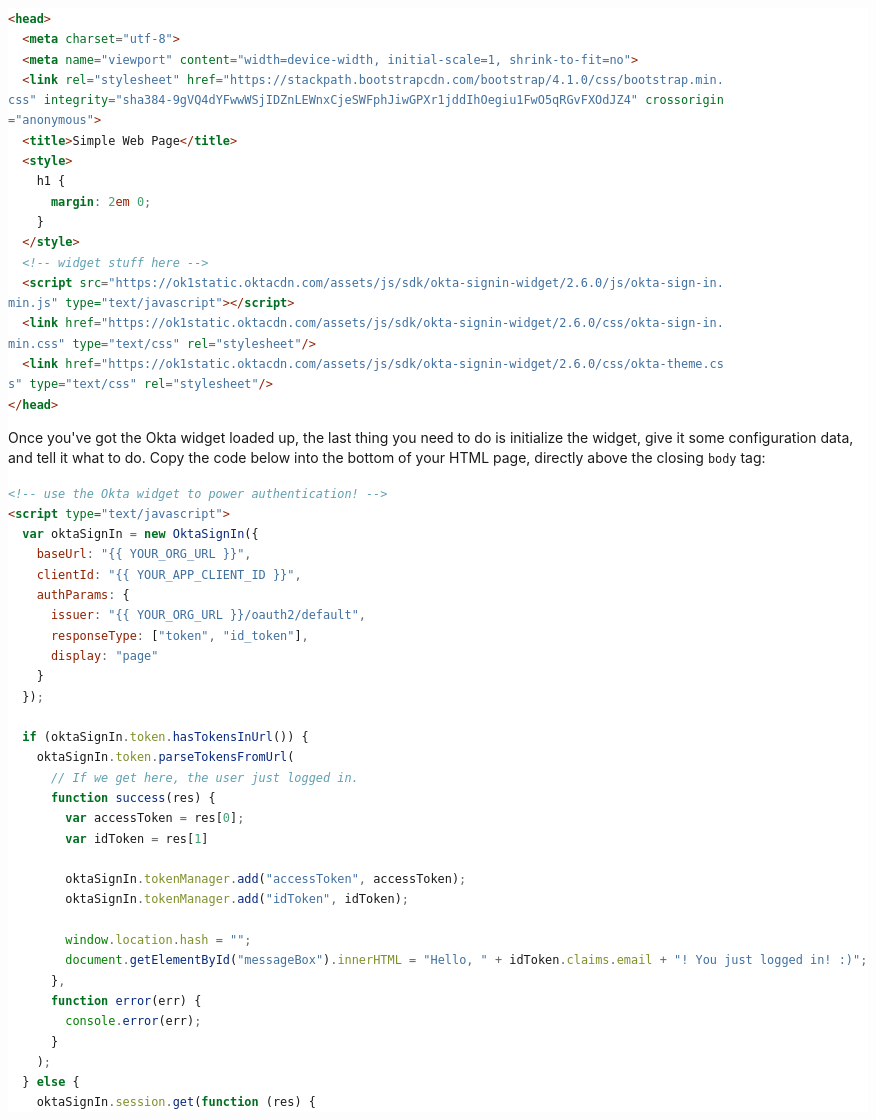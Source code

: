 ```html
<head>    
  <meta charset="utf-8">
  <meta name="viewport" content="width=device-width, initial-scale=1, shrink-to-fit=no">
  <link rel="stylesheet" href="https://stackpath.bootstrapcdn.com/bootstrap/4.1.0/css/bootstrap.min.
css" integrity="sha384-9gVQ4dYFwwWSjIDZnLEWnxCjeSWFphJiwGPXr1jddIhOegiu1FwO5qRGvFXOdJZ4" crossorigin
="anonymous">
  <title>Simple Web Page</title>
  <style>
    h1 {
      margin: 2em 0;
    }
  </style>
  <!-- widget stuff here -->
  <script src="https://ok1static.oktacdn.com/assets/js/sdk/okta-signin-widget/2.6.0/js/okta-sign-in.
min.js" type="text/javascript"></script>
  <link href="https://ok1static.oktacdn.com/assets/js/sdk/okta-signin-widget/2.6.0/css/okta-sign-in.
min.css" type="text/css" rel="stylesheet"/>
  <link href="https://ok1static.oktacdn.com/assets/js/sdk/okta-signin-widget/2.6.0/css/okta-theme.cs
s" type="text/css" rel="stylesheet"/>
</head>
```

Once you've got the Okta widget loaded up, the last thing you need to do is initialize the widget, give it some configuration data, and tell it what to do. Copy the code below into the bottom of your HTML page, directly above the closing `body` tag:

```html
<!-- use the Okta widget to power authentication! -->
<script type="text/javascript">
  var oktaSignIn = new OktaSignIn({
    baseUrl: "{{ YOUR_ORG_URL }}",
    clientId: "{{ YOUR_APP_CLIENT_ID }}",
    authParams: {
      issuer: "{{ YOUR_ORG_URL }}/oauth2/default",
      responseType: ["token", "id_token"],
      display: "page"
    }
  });

  if (oktaSignIn.token.hasTokensInUrl()) {
    oktaSignIn.token.parseTokensFromUrl(
      // If we get here, the user just logged in.
      function success(res) {
        var accessToken = res[0];
        var idToken = res[1]

        oktaSignIn.tokenManager.add("accessToken", accessToken);
        oktaSignIn.tokenManager.add("idToken", idToken);

        window.location.hash = "";
        document.getElementById("messageBox").innerHTML = "Hello, " + idToken.claims.email + "! You just logged in! :)";
      },
      function error(err) {
        console.error(err);
      }
    );
  } else {
    oktaSignIn.session.get(function (res) {
```